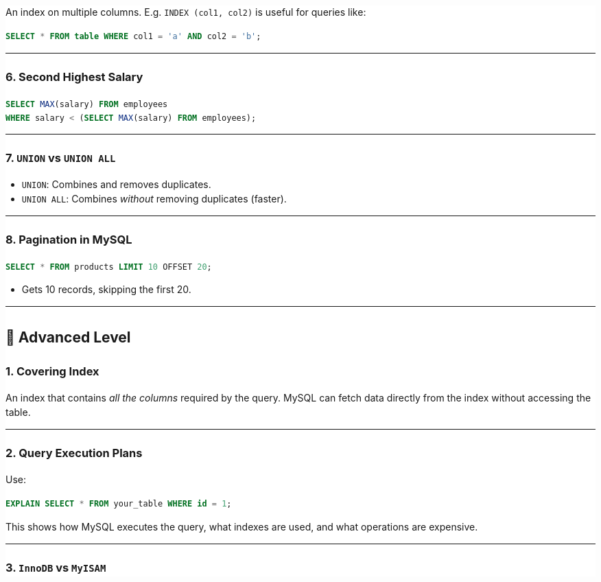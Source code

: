 An index on multiple columns. E.g. `INDEX (col1, col2)` is useful for queries like:

```sql
SELECT * FROM table WHERE col1 = 'a' AND col2 = 'b';
```

---

### 6. **Second Highest Salary**

```sql
SELECT MAX(salary) FROM employees
WHERE salary < (SELECT MAX(salary) FROM employees);
```

---

### 7. **`UNION` vs `UNION ALL`**

* `UNION`: Combines and removes duplicates.
* `UNION ALL`: Combines *without* removing duplicates (faster).

---

### 8. **Pagination in MySQL**

```sql
SELECT * FROM products LIMIT 10 OFFSET 20;
```

* Gets 10 records, skipping the first 20.

---

## 🔹 Advanced Level

### 1. **Covering Index**

An index that contains *all the columns* required by the query. MySQL can fetch data directly from the index without accessing the table.

---

### 2. **Query Execution Plans**

Use:

```sql
EXPLAIN SELECT * FROM your_table WHERE id = 1;
```

This shows how MySQL executes the query, what indexes are used, and what operations are expensive.

---

### 3. **`InnoDB` vs `MyISAM`**
